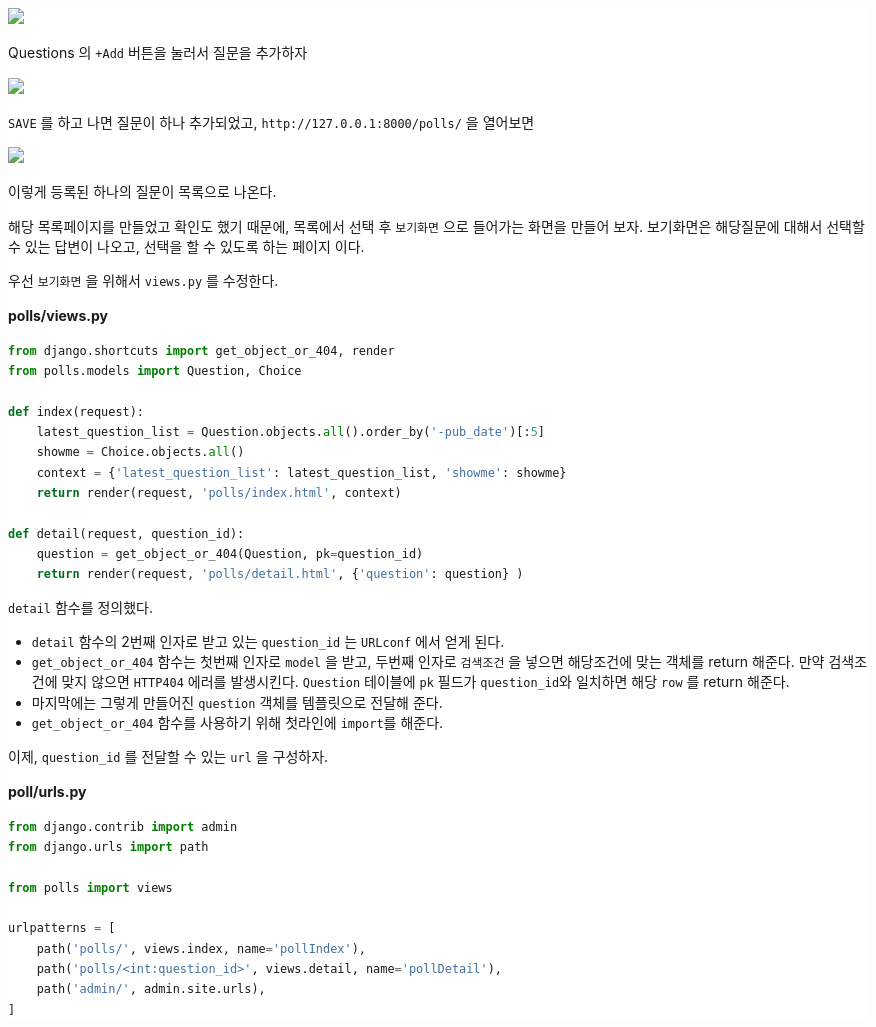 ![](https://lh3.googleusercontent.com/-2kzqu8z1LgU/W_pSwrglmoI/AAAAAAAAVQ8/4MRBSSg1FAkJaeTeY4RbSzqNmaKURNGwQCHMYCw/I/15431318398378.jpg)

Questions 의 `+Add` 버튼을 눌러서 질문을 추가하자

![](https://lh3.googleusercontent.com/-iNFU9Gujmv8/W_pTEydYo1I/AAAAAAAAVRE/8CQauL48elEl-EdCIxONrUVHxgVifEiaQCHMYCw/I/15431319229928.jpg)

`SAVE` 를 하고 나면 질문이 하나 추가되었고, `http://127.0.0.1:8000/polls/` 을 열어보면

![](https://lh3.googleusercontent.com/-ZYAKMAWsIF4/W_pTStiZauI/AAAAAAAAVRI/iH3a9ERjpeM71RSI9kdlZsw63bbXRi5SQCHMYCw/I/15431319774473.jpg)

이렇게 등록된 하나의 질문이 목록으로 나온다.

해당 목록페이지를 만들었고 확인도 했기 때문에, 목록에서 선택 후 `보기화면` 으로 들어가는 화면을 만들어 보자.
보기화면은 해당질문에 대해서 선택할 수 있는 답변이 나오고, 선택을 할 수 있도록 하는 페이지 이다.

우선 `보기화면` 을 위해서 `views.py` 를 수정한다.

**polls/views.py**

```python
from django.shortcuts import get_object_or_404, render
from polls.models import Question, Choice

def index(request):
    latest_question_list = Question.objects.all().order_by('-pub_date')[:5]
    showme = Choice.objects.all()
    context = {'latest_question_list': latest_question_list, 'showme': showme}
    return render(request, 'polls/index.html', context)

def detail(request, question_id):
    question = get_object_or_404(Question, pk=question_id)
    return render(request, 'polls/detail.html', {'question': question} )
``` 

`detail` 함수를 정의했다. 

- `detail` 함수의 2번째 인자로 받고 있는 `question_id` 는 `URLconf` 에서 얻게 된다.
- `get_object_or_404` 함수는 첫번째 인자로 `model` 을 받고, 두번째 인자로 `검색조건` 을 넣으면 해당조건에 맞는 객체를 return 해준다. 만약 검색조건에 맞지 않으면 `HTTP404` 에러를 발생시킨다. `Question` 테이블에 `pk` 필드가 `question_id`와 일치하면 해당 `row` 를 return 해준다.
- 마지막에는 그렇게 만들어진 `question` 객체를 템플릿으로 전달해 준다.
- `get_object_or_404` 함수를 사용하기 위해 첫라인에 `import`를 해준다.

이제, `question_id` 를 전달할 수 있는 `url` 을 구성하자.

**poll/urls.py**

```python
from django.contrib import admin
from django.urls import path

from polls import views

urlpatterns = [
    path('polls/', views.index, name='pollIndex'),
    path('polls/<int:question_id>', views.detail, name='pollDetail'),
    path('admin/', admin.site.urls),
]
```
